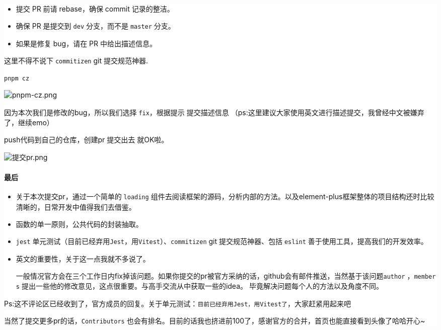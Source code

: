 -   提交 PR 前请 rebase，确保 commit 记录的整洁。

-   确保 PR 是提交到 `dev` 分支，而不是 `master` 分支。

-   如果是修复 bug，请在 PR 中给出描述信息。

这里不得不说下 `commitizen` git 提交规范神器.

```
pnpm cz
```

![pnpm-cz.png](https://p1-juejin.byteimg.com/tos-cn-i-k3u1fbpfcp/0901d24be99040a5b6e8338784bdcbb5~tplv-k3u1fbpfcp-watermark.image?)

因为本次我们是修改的bug，所以我们选择 `fix`，根据提示 提交描述信息 （ps:这里建议大家使用英文进行描述提交，我曾经中文被嫌弃了，继续emo）

push代码到自己的仓库，创建pr 提交出去 就OK啦。

![提交pr.png](https://p1-juejin.byteimg.com/tos-cn-i-k3u1fbpfcp/9a2509646bbf49d698bb0dae728576ac~tplv-k3u1fbpfcp-watermark.image?)

#### 最后

-   关于本次提交pr，通过一个简单的 `loading` 组件去阅读框架的源码，分析内部的方法。以及element-plus框架整体的项目结构还时比较清晰的，日常开发中值得我们去借鉴。
-   函数的单一原则，公共代码的封装抽取。
-   `jest` 单元测试（目前已经弃用`Jest`，用`Vitest`）、`commitizen` git 提交规范神器、包括 `eslint` 善于使用工具，提高我们的开发效率。
-   英文的重要性，关于这一点我就不多说了。

    一般情况官方会在三个工作日内fix掉该问题。如果你提交的pr被官方采纳的话，github会有邮件推送，当然基于该问题`author` ，`members` 提出一些他的修改意见，这点很重要。与高手交流从中获取一些的idea。 毕竟解决问题每个人的方法以及角度不同。

Ps:这不评论区已经收到了，官方成员的回复。关于单元测试：`目前已经弃用Jest，用Vitest了`，大家赶紧用起来吧

当然了提交更多pr的话，`Contributors` 也会有排名。目前的话我也挤进前100了，感谢官方的合并，首页也能直接看到头像了哈哈开心~













